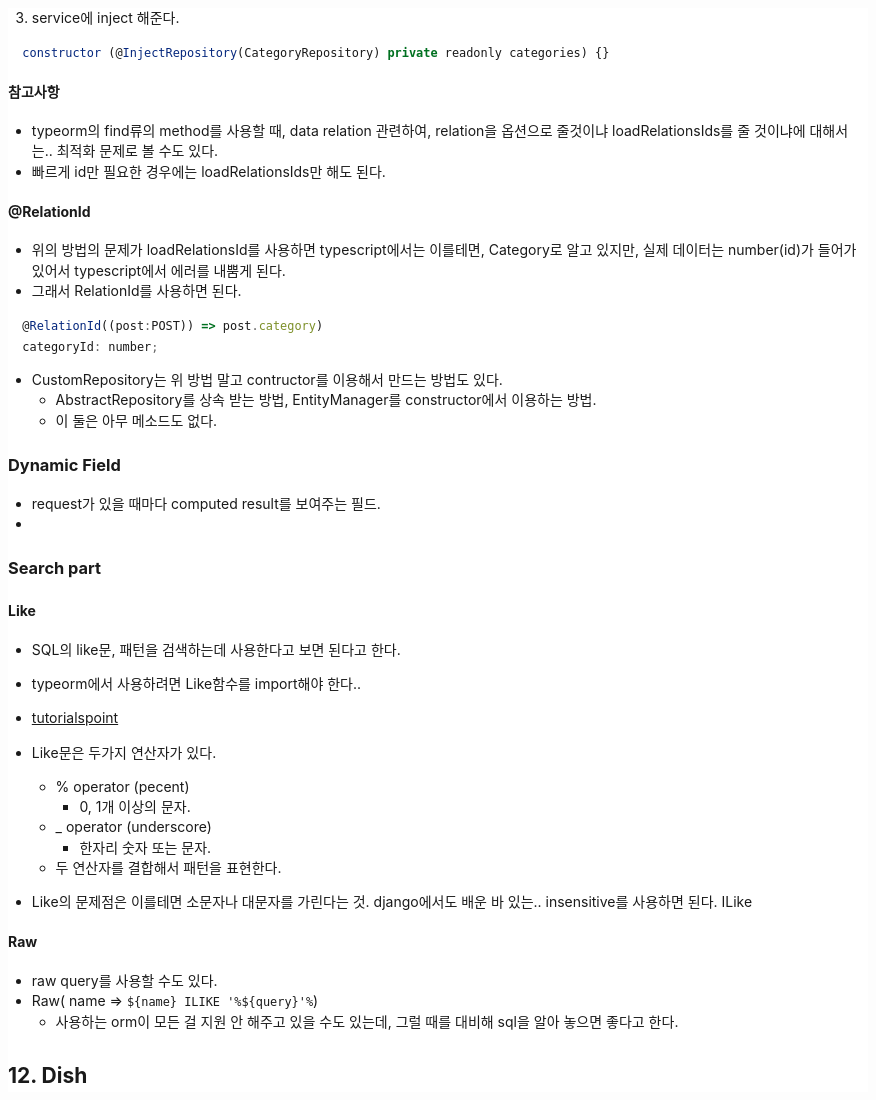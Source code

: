   3. service에 inject 해준다.

  ```js
    constructor (@InjectRepository(CategoryRepository) private readonly categories) {}
  ```

  #### 참고사항

  - typeorm의 find류의 method를 사용할 때, data relation 관련하여, relation을 옵션으로 줄것이냐 loadRelationsIds를 줄 것이냐에 대해서는.. 최적화 문제로 볼 수도 있다.
  - 빠르게 id만 필요한 경우에는 loadRelationsIds만 해도 된다.

  #### @RelationId

  - 위의 방법의 문제가 loadRelationsId를 사용하면 typescript에서는 이를테면, Category로 알고 있지만, 실제 데이터는 number(id)가 들어가 있어서 typescript에서 에러를 내뿜게 된다.
  - 그래서 RelationId를 사용하면 된다.

  ```js
    @RelationId((post:POST)) => post.category)
    categoryId: number;
  ```

  - CustomRepository는 위 방법 말고 contructor를 이용해서 만드는 방법도 있다.
    - AbstractRepository를 상속 받는 방법, EntityManager를 constructor에서 이용하는 방법.
    - 이 둘은 아무 메소드도 없다.

### Dynamic Field

- request가 있을 때마다 computed result를 보여주는 필드.
-

### Search part

#### Like

- SQL의 like문, 패턴을 검색하는데 사용한다고 보면 된다고 한다.
- typeorm에서 사용하려면 Like함수를 import해야 한다..
- [tutorialspoint](https://tutorialspoint.com/sql/sql-like-clause.htm)
- Like문은 두가지 연산자가 있다.

  - % operator (pecent)
    - 0, 1개 이상의 문자.
  - \_ operator (underscore)
    - 한자리 숫자 또는 문자.
  - 두 연산자를 결합해서 패턴을 표현한다.

- Like의 문제점은 이를테면 소문자나 대문자를 가린다는 것. django에서도 배운 바 있는.. insensitive를 사용하면 된다. ILike

#### Raw

- raw query를 사용할 수도 있다.
- Raw( name => `${name} ILIKE '%${query}'%`)
  - 사용하는 orm이 모든 걸 지원 안 해주고 있을 수도 있는데, 그럴 때를 대비해 sql을 알아 놓으면 좋다고 한다.

## 12. Dish
